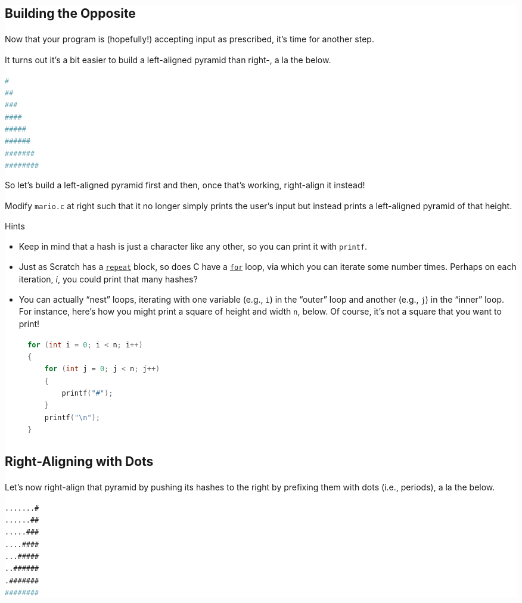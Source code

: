 ## Building the Opposite

Now that your program is (hopefully!) accepting input as prescribed, it’s time for another step.

It turns out it’s a bit easier to build a left-aligned pyramid than right-, a la the below.

```bash
#
##
###
####
#####
######
#######
########
```

So let’s build a left-aligned pyramid first and then, once that’s working, right-align it instead!

Modify `mario.c` at right such that it no longer simply prints the user’s input but instead prints a left-aligned pyramid of that height.

Hints

-   Keep in mind that a hash is just a character like any other, so you can print it with `printf`.
-   Just as Scratch has a [`repeat`](https://docs.google.com/presentation/d/1mRIN6EDK92NJJlazpFfBNKhxrAQUUxJOJW0UH7knS0g/edit#slide=id.gee4e5a99f9_0_313) block, so does C have a [`for`](https://docs.google.com/presentation/d/1mRIN6EDK92NJJlazpFfBNKhxrAQUUxJOJW0UH7knS0g/edit#slide=id.gee4e5a99f9_0_313) loop, via which you can iterate some number times. Perhaps on each iteration, _i_, you could print that many hashes?
-   You can actually “nest” loops, iterating with one variable (e.g., `i`) in the “outer” loop and another (e.g., `j`) in the “inner” loop. For instance, here’s how you might print a square of height and width `n`, below. Of course, it’s not a square that you want to print!

    ```c
      for (int i = 0; i < n; i++)
      {
          for (int j = 0; j < n; j++)
          {
              printf("#");
          }
          printf("\n");
      }
    ```

## Right-Aligning with Dots

Let’s now right-align that pyramid by pushing its hashes to the right by prefixing them with dots (i.e., periods), a la the below.

```bash
.......#
......##
.....###
....####
...#####
..######
.#######
########
```
